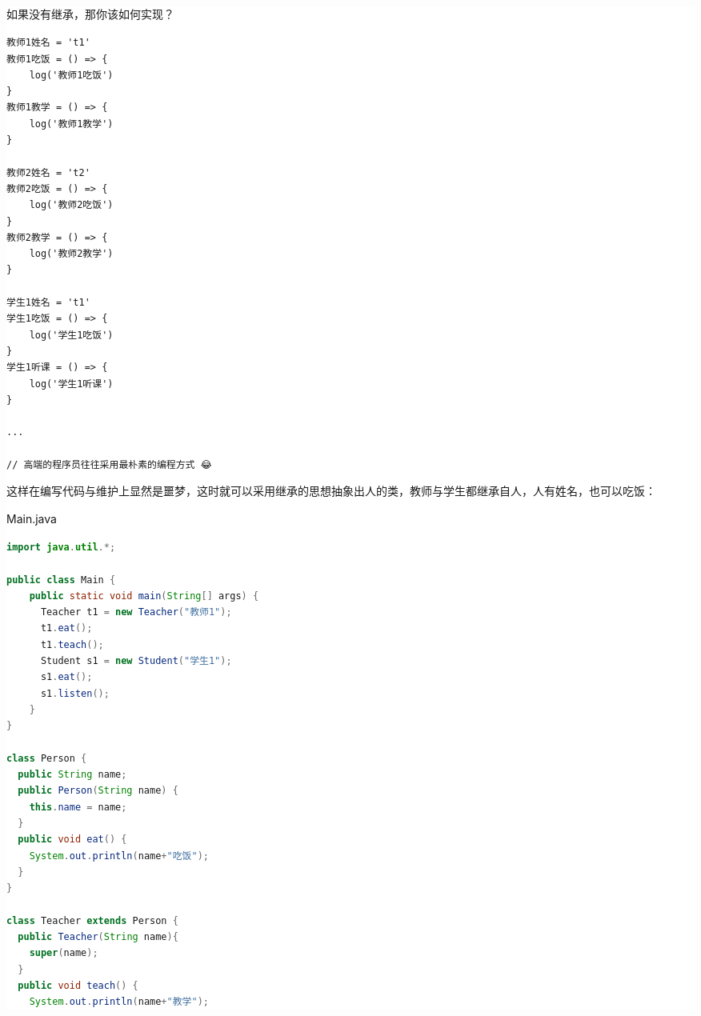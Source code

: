 如果没有继承，那你该如何实现？

```
教师1姓名 = 't1'
教师1吃饭 = () => {
	log('教师1吃饭')
}
教师1教学 = () => {
	log('教师1教学')
}

教师2姓名 = 't2'
教师2吃饭 = () => {
	log('教师2吃饭')
}
教师2教学 = () => {
	log('教师2教学')
}

学生1姓名 = 't1'
学生1吃饭 = () => {
	log('学生1吃饭')
}
学生1听课 = () => {
	log('学生1听课')
}

...

// 高端的程序员往往采用最朴素的编程方式 😂
```

这样在编写代码与维护上显然是噩梦，这时就可以采用继承的思想抽象出人的类，教师与学生都继承自人，人有姓名，也可以吃饭：

Main.java

```java
import java.util.*;

public class Main {
    public static void main(String[] args) {
      Teacher t1 = new Teacher("教师1");
      t1.eat();
      t1.teach();
      Student s1 = new Student("学生1");
      s1.eat();
      s1.listen();
    }
}

class Person {
  public String name;
  public Person(String name) {
    this.name = name;
  }
  public void eat() {
    System.out.println(name+"吃饭");
  }
}

class Teacher extends Person {
  public Teacher(String name){
    super(name);
  }
  public void teach() {
    System.out.println(name+"教学");
```